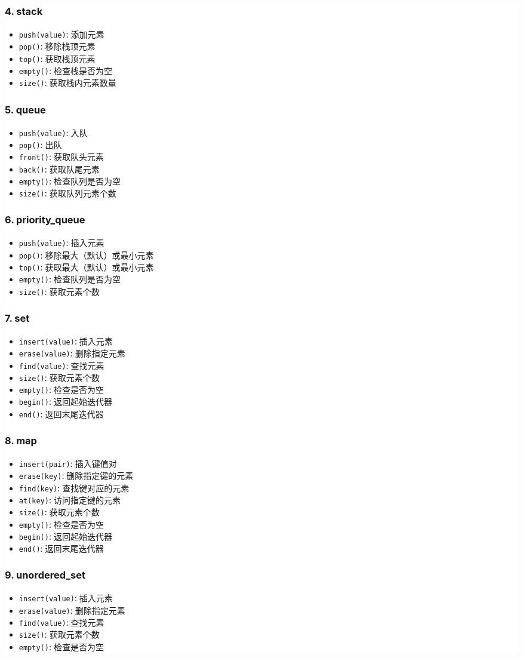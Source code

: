   ### 4. **stack**

  - `push(value)`: 添加元素
  - `pop()`: 移除栈顶元素
  - `top()`: 获取栈顶元素
  - `empty()`: 检查栈是否为空
  - `size()`: 获取栈内元素数量

  ### 5. **queue**

  - `push(value)`: 入队
  - `pop()`: 出队
  - `front()`: 获取队头元素
  - `back()`: 获取队尾元素
  - `empty()`: 检查队列是否为空
  - `size()`: 获取队列元素个数

  ### 6. **priority_queue**

  - `push(value)`: 插入元素
  - `pop()`: 移除最大（默认）或最小元素
  - `top()`: 获取最大（默认）或最小元素
  - `empty()`: 检查队列是否为空
  - `size()`: 获取元素个数

  ### 7. **set**

  - `insert(value)`: 插入元素
  - `erase(value)`: 删除指定元素
  - `find(value)`: 查找元素
  - `size()`: 获取元素个数
  - `empty()`: 检查是否为空
  - `begin()`: 返回起始迭代器
  - `end()`: 返回末尾迭代器

  ### 8. **map**

  - `insert(pair)`: 插入键值对
  - `erase(key)`: 删除指定键的元素
  - `find(key)`: 查找键对应的元素
  - `at(key)`: 访问指定键的元素
  - `size()`: 获取元素个数
  - `empty()`: 检查是否为空
  - `begin()`: 返回起始迭代器
  - `end()`: 返回末尾迭代器

  ### 9. **unordered_set**

  - `insert(value)`: 插入元素
  - `erase(value)`: 删除指定元素
  - `find(value)`: 查找元素
  - `size()`: 获取元素个数
  - `empty()`: 检查是否为空
